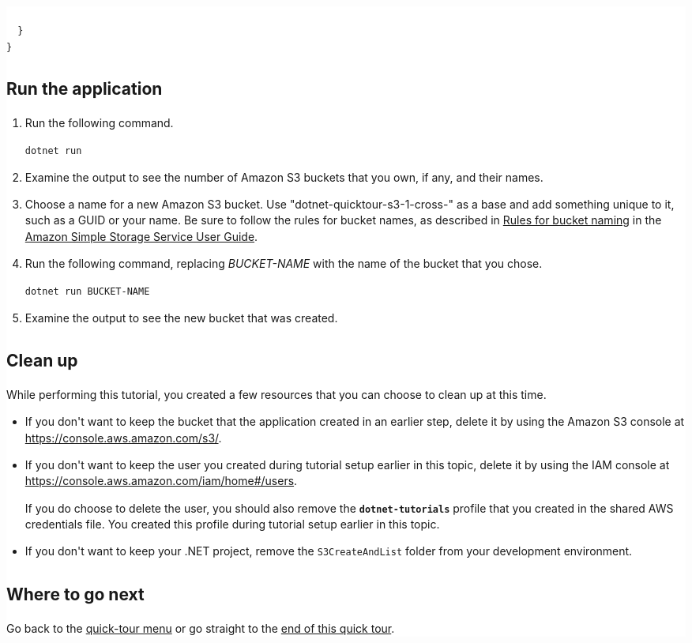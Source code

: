    ```
   
     }
   }
   ```

## Run the application<a name="s3-1-cross-run"></a>

1. Run the following command\.

   ```
   dotnet run
   ```

1. Examine the output to see the number of Amazon S3 buckets that you own, if any, and their names\.

1. Choose a name for a new Amazon S3 bucket\. Use "dotnet\-quicktour\-s3\-1\-cross\-" as a base and add something unique to it, such as a GUID or your name\. Be sure to follow the rules for bucket names, as described in [Rules for bucket naming](https://docs.aws.amazon.com/AmazonS3/latest/dev/BucketRestrictions.html#bucketnamingrules) in the [Amazon Simple Storage Service User Guide](https://docs.aws.amazon.com/AmazonS3/latest/dev/)\.

1. Run the following command, replacing *BUCKET\-NAME* with the name of the bucket that you chose\.

   ```
   dotnet run BUCKET-NAME
   ```

1. Examine the output to see the new bucket that was created\.

## Clean up<a name="s3-1-cross-clean-up"></a>

While performing this tutorial, you created a few resources that you can choose to clean up at this time\.
+ If you don't want to keep the bucket that the application created in an earlier step, delete it by using the Amazon S3 console at [https://console\.aws\.amazon\.com/s3/](https://console.aws.amazon.com/s3/)\.
+ If you don't want to keep the user you created during tutorial setup earlier in this topic, delete it by using the IAM console at [https://console\.aws\.amazon\.com/iam/home\#/users](https://console.aws.amazon.com/iam/home#/users)\.

  If you do choose to delete the user, you should also remove the **`dotnet-tutorials`** profile that you created in the shared AWS credentials file\. You created this profile during tutorial setup earlier in this topic\.
+ If you don't want to keep your \.NET project, remove the `S3CreateAndList` folder from your development environment\.

## Where to go next<a name="s3-1-cross-next"></a>

Go back to the [quick\-tour menu](quick-start.md) or go straight to the [end of this quick tour](quick-start-next-steps.md)\.